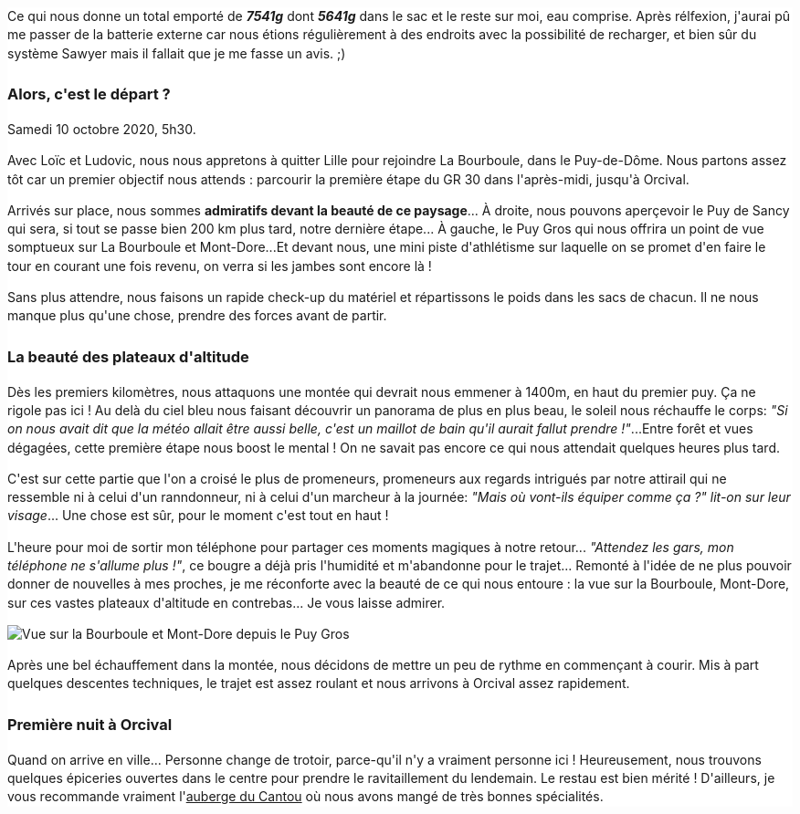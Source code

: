 Ce qui nous donne un total emporté de ***7541g*** dont ***5641g*** dans le sac et le reste sur moi, eau comprise. Après rélfexion, j'aurai pû me passer de la batterie externe car nous étions régulièrement à des endroits avec la possibilité de recharger, et bien sûr du système Sawyer mais il fallait que je me fasse un avis. ;)

### Alors, c'est le départ ?

Samedi 10 octobre 2020, 5h30. 

Avec Loïc et Ludovic, nous nous appretons à quitter Lille pour rejoindre La Bourboule, dans le Puy-de-Dôme. Nous partons assez tôt car un premier objectif nous attends : parcourir la première étape du GR 30 dans l'après-midi, jusqu'à Orcival.

Arrivés sur place, nous sommes **admiratifs devant la beauté de ce paysage**... À droite, nous pouvons aperçevoir le Puy de Sancy qui sera, si tout se passe bien 200 km plus tard, notre dernière  étape... À gauche, le Puy Gros qui nous offrira un point de vue somptueux sur La Bourboule et Mont-Dore...Et devant nous, une mini piste d'athlétisme sur laquelle on se promet d'en faire le tour en courant une fois revenu, on verra si les jambes sont encore là ! 

Sans plus attendre, nous faisons un rapide check-up du matériel et répartissons le poids dans les sacs de chacun. Il ne nous manque plus qu'une chose, prendre des forces avant de partir.

### La beauté des plateaux d'altitude

Dès les premiers kilomètres, nous attaquons une montée qui devrait nous emmener à 1400m, en haut du premier puy. Ça ne rigole pas ici ! 
Au delà du ciel bleu nous faisant découvrir un panorama de plus en plus beau, le soleil nous réchauffe le corps: *"Si on nous avait dit que la météo allait être aussi belle, c'est un maillot de bain qu'il aurait fallut prendre !"*...Entre forêt et vues dégagées, cette première étape nous boost le mental ! On ne savait pas encore ce qui nous attendait quelques heures plus tard. 

C'est sur cette partie que l'on a croisé le plus de promeneurs, promeneurs aux regards intrigués par notre attirail qui ne ressemble ni à celui d'un ranndonneur, ni à celui d'un marcheur à la journée: *"Mais où vont-ils équiper comme ça ?" lit-on sur leur visage*... Une chose est sûr, pour le moment c'est tout en haut !

L'heure pour moi de sortir mon téléphone pour partager ces moments magiques à notre retour... *"Attendez les gars, mon téléphone ne s'allume plus !"*, ce bougre a déjà pris l'humidité et m'abandonne pour le trajet... Remonté à l'idée de ne plus pouvoir donner de nouvelles à mes proches, je me réconforte avec la beauté de ce qui nous entoure : la vue sur la Bourboule, Mont-Dore, sur ces vastes plateaux d'altitude en contrebas... Je vous laisse admirer.

![Vue sur la Bourboule et Mont-Dore depuis le Puy Gros](https://cfa-images.s3.eu-west-3.amazonaws.com/20201010_142205.jpg)

Après une bel échauffement dans la montée, nous décidons de mettre un peu de rythme en commençant à courir. Mis à part quelques descentes techniques, le trajet est assez roulant et nous arrivons à Orcival assez rapidement.

### Première nuit à Orcival 

Quand on arrive en ville... Personne change de trotoir, parce-qu'il n'y a vraiment personne ici ! Heureusement, nous trouvons quelques épiceries ouvertes dans le centre pour prendre le ravitaillement du lendemain. Le restau est bien mérité ! D'ailleurs, je vous recommande vraiment l'[auberge du Cantou](https://www.tripadvisor.fr/Restaurant_Review-g1903411-d1895908-Reviews-Auberge_Le_Cantou-Orcival_Puy_de_Dome_Auvergne_Rhone_Alpes.html) où nous avons mangé de très bonnes spécialités.
